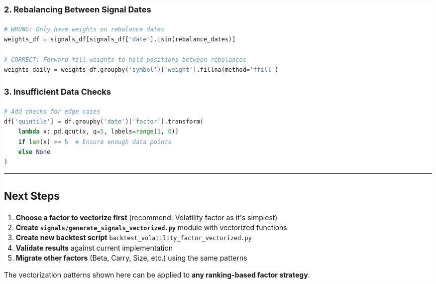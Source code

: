 ### 2. Rebalancing Between Signal Dates
```python
# WRONG: Only have weights on rebalance dates
weights_df = signals_df[signals_df['date'].isin(rebalance_dates)]

# CORRECT: Forward-fill weights to hold positions between rebalances
weights_daily = weights_df.groupby('symbol')['weight'].fillna(method='ffill')
```

### 3. Insufficient Data Checks
```python
# Add checks for edge cases
df['quintile'] = df.groupby('date')['factor'].transform(
    lambda x: pd.qcut(x, q=5, labels=range(1, 6)) 
    if len(x) >= 5  # Ensure enough data points
    else None
)
```

---

## Next Steps

1. **Choose a factor to vectorize first** (recommend: Volatility factor as it's simplest)
2. **Create `signals/generate_signals_vectorized.py`** module with vectorized functions
3. **Create new backtest script** `backtest_volatility_factor_vectorized.py`
4. **Validate results** against current implementation
5. **Migrate other factors** (Beta, Carry, Size, etc.) using the same patterns

The vectorization patterns shown here can be applied to **any ranking-based factor strategy**.

